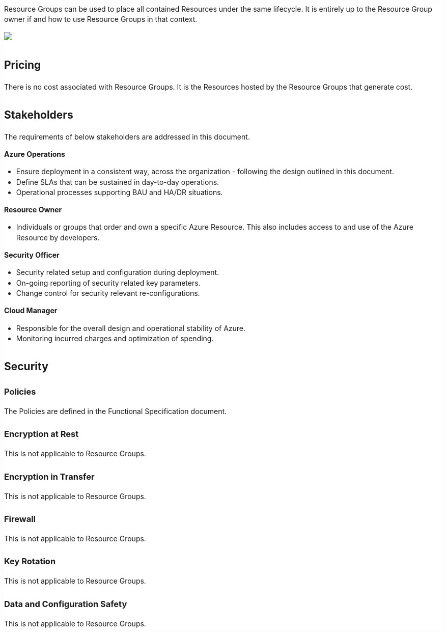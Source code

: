 Resource Groups can be used to place all contained Resources under the same lifecycle. It is entirely up to the Resource Group owner if and how to use Resource Groups in that context. 

<img src="https://github.com/fbodmer/AzureGovernance/wiki/ServiceSpecifications/ResourceGroups/OverallDesign.png" width="500">

 
## Pricing
There is no cost associated with Resource Groups. It is the Resources hosted by the Resource Groups that generate cost.
 
## Stakeholders
The requirements of below stakeholders are addressed in this document. 

**Azure Operations**<br/>
* Ensure deployment in a consistent way, across the organization - following the design outlined in this document.<br/>
* Define SLAs that can be sustained in day-to-day operations.<br/>
* Operational processes supporting BAU and HA/DR situations.<br/>

**Resource Owner**<br/>
* Individuals or groups that order and own a specific Azure Resource. This also includes access to and use of the Azure Resource by developers. 

**Security Officer**<br/>
* Security related setup and configuration during deployment.<br/>
* On-going reporting of security related key parameters.<br/>
* Change control for security relevant re-configurations.<br/>

**Cloud Manager**<br/>
* Responsible for the overall design and operational stability of Azure.<br/>
* Monitoring incurred charges and optimization of spending.<br/>

## Security
### Policies
The Policies are defined in the Functional Specification document.  

### Encryption at Rest
This is not applicable to Resource Groups.

### Encryption in Transfer
This is not applicable to Resource Groups.

### Firewall
This is not applicable to Resource Groups.

### Key Rotation
This is not applicable to Resource Groups.

### Data and Configuration Safety
This is not applicable to Resource Groups.
